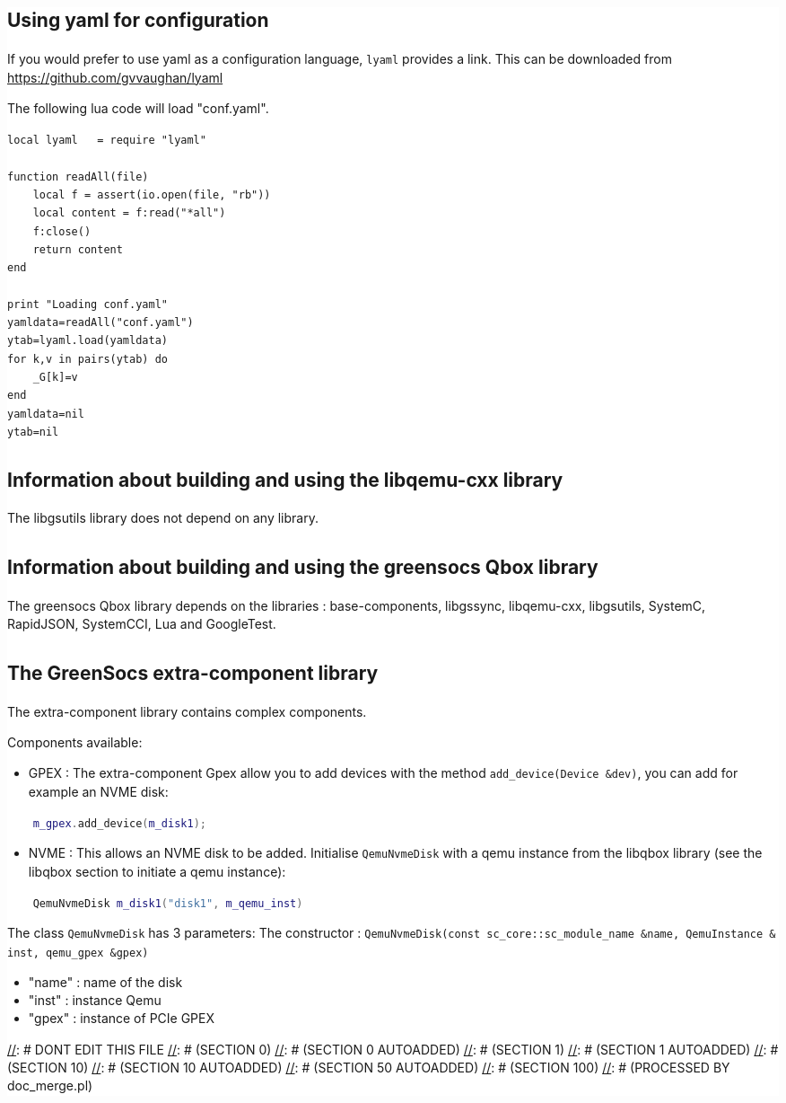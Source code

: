 ## Using yaml for configuration
If you would prefer to use yaml as a configuration language, `lyaml` provides a link. This can be downloaded from https://github.com/gvvaughan/lyaml

The following lua code will load "conf.yaml".

```
local lyaml   = require "lyaml"

function readAll(file)
    local f = assert(io.open(file, "rb"))
    local content = f:read("*all")
    f:close()
    return content
end

print "Loading conf.yaml"
yamldata=readAll("conf.yaml")
ytab=lyaml.load(yamldata)
for k,v in pairs(ytab) do
    _G[k]=v
end
yamldata=nil
ytab=nil
```
## Information about building and using the libqemu-cxx library

The libgsutils library does not depend on any library.
## Information about building and using the greensocs Qbox library
The greensocs Qbox library depends on the libraries : base-components, libgssync, libqemu-cxx, libgsutils, SystemC, RapidJSON, SystemCCI, Lua and GoogleTest.

[//]: # (SECTION 50)
The GreenSocs extra-component library 
-------------------------------------

The extra-component library contains complex components. 

Components available:

 * GPEX : The extra-component Gpex allow you to add devices with the method `add_device(Device &dev)`, you can add for example an NVME disk:
```c++
    m_gpex.add_device(m_disk1);
```
 * NVME : This allows an NVME disk to be added. Initialise `QemuNvmeDisk` with a qemu instance from the libqbox library (see the libqbox section to initiate a qemu instance):

```c++
    QemuNvmeDisk m_disk1("disk1", m_qemu_inst)
```
The class `QemuNvmeDisk` has 3 parameters:
The constructor : `QemuNvmeDisk(const sc_core::sc_module_name &name, QemuInstance &inst, qemu_gpex &gpex)`
- "name" : name of the disk
- "inst" : instance Qemu
- "gpex" : instance of PCIe GPEX


[//]: # DONT EDIT THIS FILE
[//]: # (SECTION 0)
[//]: # (SECTION 0 AUTOADDED)
[//]: # (SECTION 1)
[//]: # (SECTION 1 AUTOADDED)
[//]: # (SECTION 10)
[//]: # (SECTION 10 AUTOADDED)
[//]: # (SECTION 50 AUTOADDED)
[//]: # (SECTION 100)
[//]: # (PROCESSED BY doc_merge.pl)